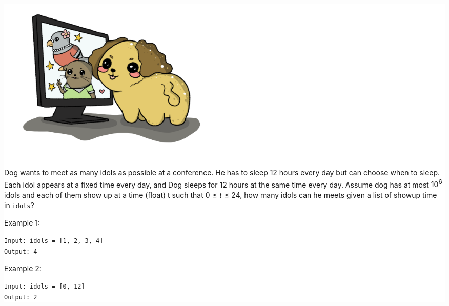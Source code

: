 <img src="images/dog_meet_idols.png" width="400">

Dog wants to meet as many idols as possible at a conference. He has to sleep 12 hours every day but can choose when to sleep. Each idol appears at a fixed time every day, and Dog sleeps for 12 hours at the same time every day. Assume dog has at most $10^6$ idols and each of them show up at a time (float) t such that $0 \leq t \leq 24$, how many idols can he meets given a list of showup time in `idols`?

Example 1: 

```
Input: idols = [1, 2, 3, 4]
Output: 4
```

Example 2:

```
Input: idols = [0, 12]
Output: 2
```
